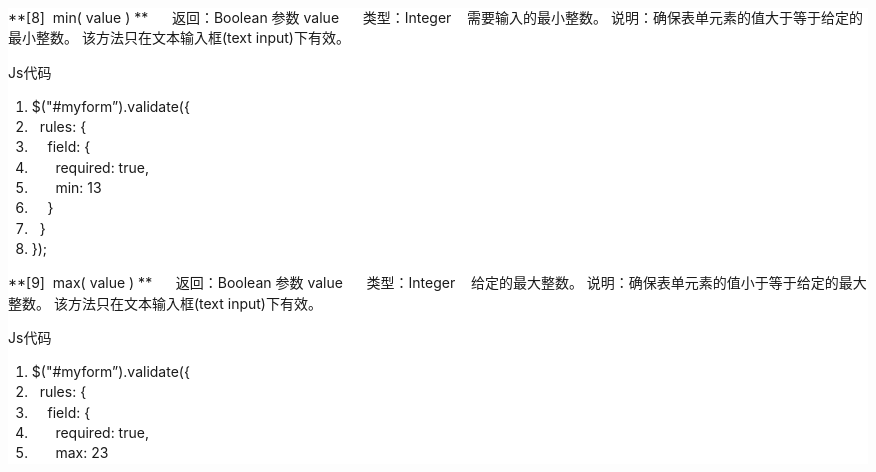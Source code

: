 </div>

**[8]  min( value ) **      返回：Boolean 参数 value      类型：Integer    需要输入的最小整数。 说明：确保表单元素的值大于等于给定的最小整数。 该方法只在文本输入框(text input)下有效。

<div>
  <div>
    <div>
      Js代码
    </div></p>
  </div>
  
  <ol>
    <li>
      $("#myform&#8221;).validate({
    </li>
    <li>
        rules: {
    </li>
    <li>
          field: {
    </li>
    <li>
            required: true,
    </li>
    <li>
            min: 13
    </li>
    <li>
          }
    </li>
    <li>
        }
    </li>
    <li>
      });
    </li>
  </ol>
</div>

**[9]  max( value ) **      返回：Boolean 参数 value      类型：Integer    给定的最大整数。 说明：确保表单元素的值小于等于给定的最大整数。 该方法只在文本输入框(text input)下有效。

<div>
  <div>
    <div>
      Js代码
    </div></p>
  </div>
  
  <ol>
    <li>
      $("#myform&#8221;).validate({
    </li>
    <li>
        rules: {
    </li>
    <li>
          field: {
    </li>
    <li>
            required: true,
    </li>
    <li>
            max: 23
    </li>